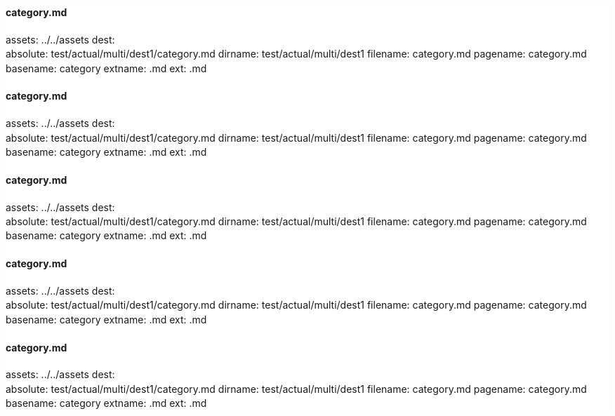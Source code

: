#### category.md
assets:        ../../assets
dest:          
absolute:      test/actual/multi/dest1/category.md
dirname:       test/actual/multi/dest1
filename:      category.md
pagename:      category.md
basename:      category
extname:       .md
ext:           .md

#### category.md
assets:        ../../assets
dest:          
absolute:      test/actual/multi/dest1/category.md
dirname:       test/actual/multi/dest1
filename:      category.md
pagename:      category.md
basename:      category
extname:       .md
ext:           .md

#### category.md
assets:        ../../assets
dest:          
absolute:      test/actual/multi/dest1/category.md
dirname:       test/actual/multi/dest1
filename:      category.md
pagename:      category.md
basename:      category
extname:       .md
ext:           .md

#### category.md
assets:        ../../assets
dest:          
absolute:      test/actual/multi/dest1/category.md
dirname:       test/actual/multi/dest1
filename:      category.md
pagename:      category.md
basename:      category
extname:       .md
ext:           .md

#### category.md
assets:        ../../assets
dest:          
absolute:      test/actual/multi/dest1/category.md
dirname:       test/actual/multi/dest1
filename:      category.md
pagename:      category.md
basename:      category
extname:       .md
ext:           .md


